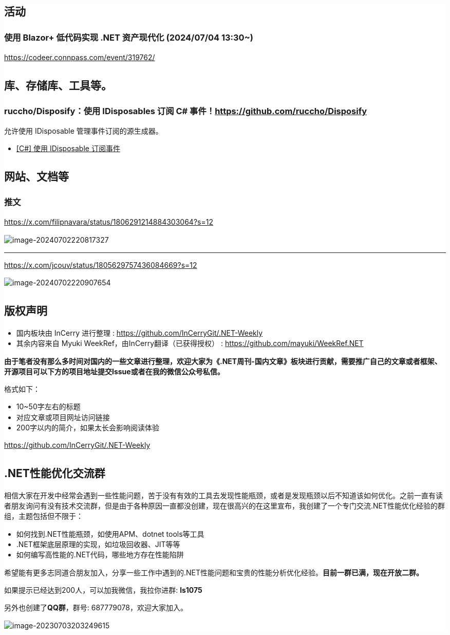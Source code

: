 ## 活动

### 使用 Blazor+ 低代码实现 .NET 资产现代化 (2024/07/04 13:30~)
https://codeer.connpass.com/event/319762/

## 库、存储库、工具等。

### ruccho/Disposify：使用 IDisposables 订阅 C# 事件！https://github.com/ruccho/Disposify

允许使用 IDisposable 管理事件订阅的源生成器。

- [[C#] 使用 IDisposable 订阅事件](https://zenn.dev/ruccho/articles/dc6f82771cf650)

## 网站、文档等
### 推文
https://x.com/filipnavara/status/1806291214884303064?s=12

![image-20240702220817327](https://incerry-blog-imgs.oss-cn-hangzhou.aliyuncs.com/image-20240702220817327.png)

---

https://x.com/jcouv/status/1805629757436084669?s=12

![image-20240702220907654](https://incerry-blog-imgs.oss-cn-hangzhou.aliyuncs.com/image-20240702220907654.png)

## 版权声明

* 国内板块由 InCerry 进行整理 : https://github.com/InCerryGit/.NET-Weekly
* 其余内容来自 Myuki WeekRef，由InCerry翻译（已获得授权） : https://github.com/mayuki/WeekRef.NET

**由于笔者没有那么多时间对国内的一些文章进行整理，欢迎大家为《.NET周刊-国内文章》板块进行贡献，需要推广自己的文章或者框架、开源项目可以下方的项目地址提交Issue或者在我的微信公众号私信。**

格式如下：

* 10~50字左右的标题
* 对应文章或项目网址访问链接
* 200字以内的简介，如果太长会影响阅读体验

https://github.com/InCerryGit/.NET-Weekly

## .NET性能优化交流群

相信大家在开发中经常会遇到一些性能问题，苦于没有有效的工具去发现性能瓶颈，或者是发现瓶颈以后不知道该如何优化。之前一直有读者朋友询问有没有技术交流群，但是由于各种原因一直都没创建，现在很高兴的在这里宣布，我创建了一个专门交流.NET性能优化经验的群组，主题包括但不限于：

* 如何找到.NET性能瓶颈，如使用APM、dotnet tools等工具
* .NET框架底层原理的实现，如垃圾回收器、JIT等等
* 如何编写高性能的.NET代码，哪些地方存在性能陷阱

希望能有更多志同道合朋友加入，分享一些工作中遇到的.NET性能问题和宝贵的性能分析优化经验。**目前一群已满，现在开放二群。**

如果提示已经达到200人，可以加我微信，我拉你进群: **ls1075**

另外也创建了**QQ群**，群号: 687779078，欢迎大家加入。 

![image-20230703203249615](https://incerry-blog-imgs.oss-cn-hangzhou.aliyuncs.com/image-20230703203249615.png)